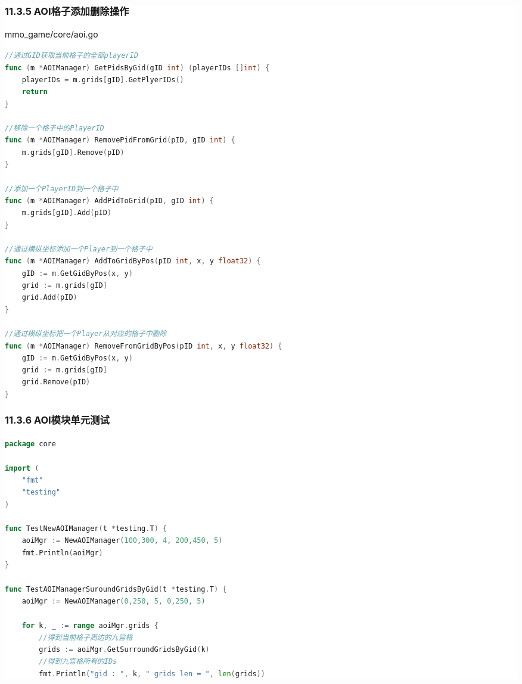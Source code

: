 

### 11.3.5 AOI格子添加删除操作



mmo_game/core/aoi.go



```go
//通过GID获取当前格子的全部playerID
func (m *AOIManager) GetPidsByGid(gID int) (playerIDs []int) {
	playerIDs = m.grids[gID].GetPlyerIDs()
	return
}

//移除一个格子中的PlayerID
func (m *AOIManager) RemovePidFromGrid(pID, gID int) {
	m.grids[gID].Remove(pID)
}

//添加一个PlayerID到一个格子中
func (m *AOIManager) AddPidToGrid(pID, gID int) {
	m.grids[gID].Add(pID)
}

//通过横纵坐标添加一个Player到一个格子中
func (m *AOIManager) AddToGridByPos(pID int, x, y float32) {
	gID := m.GetGidByPos(x, y)
	grid := m.grids[gID]
	grid.Add(pID)
}

//通过横纵坐标把一个Player从对应的格子中删除
func (m *AOIManager) RemoveFromGridByPos(pID int, x, y float32) {
	gID := m.GetGidByPos(x, y)
	grid := m.grids[gID]
	grid.Remove(pID)
}
```



### 11.3.6 AOI模块单元测试



```go
package core

import (
	"fmt"
	"testing"
)

func TestNewAOIManager(t *testing.T) {
	aoiMgr := NewAOIManager(100,300, 4, 200,450, 5)
	fmt.Println(aoiMgr)
}

func TestAOIManagerSuroundGridsByGid(t *testing.T) {
	aoiMgr := NewAOIManager(0,250, 5, 0,250, 5)

	for k, _ := range aoiMgr.grids {
		//得到当前格子周边的九宫格
		grids := aoiMgr.GetSurroundGridsByGid(k)
		//得到九宫格所有的IDs
		fmt.Println("gid : ", k, " grids len = ", len(grids))
```
